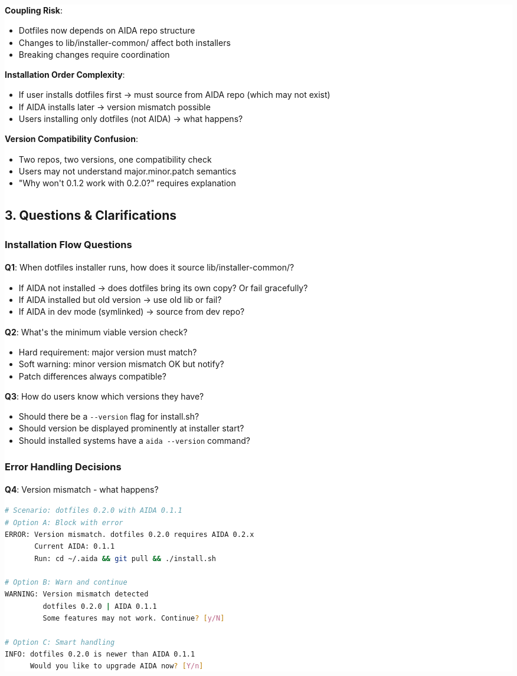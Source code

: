 **Coupling Risk**:

- Dotfiles now depends on AIDA repo structure
- Changes to lib/installer-common/ affect both installers
- Breaking changes require coordination

**Installation Order Complexity**:

- If user installs dotfiles first → must source from AIDA repo (which may not exist)
- If AIDA installs later → version mismatch possible
- Users installing only dotfiles (not AIDA) → what happens?

**Version Compatibility Confusion**:

- Two repos, two versions, one compatibility check
- Users may not understand major.minor.patch semantics
- "Why won't 0.1.2 work with 0.2.0?" requires explanation

## 3. Questions & Clarifications

### Installation Flow Questions

**Q1**: When dotfiles installer runs, how does it source lib/installer-common/?

- If AIDA not installed → does dotfiles bring its own copy? Or fail gracefully?
- If AIDA installed but old version → use old lib or fail?
- If AIDA in dev mode (symlinked) → source from dev repo?

**Q2**: What's the minimum viable version check?

- Hard requirement: major version must match?
- Soft warning: minor version mismatch OK but notify?
- Patch differences always compatible?

**Q3**: How do users know which versions they have?

- Should there be a `--version` flag for install.sh?
- Should version be displayed prominently at installer start?
- Should installed systems have a `aida --version` command?

### Error Handling Decisions

**Q4**: Version mismatch - what happens?

```bash
# Scenario: dotfiles 0.2.0 with AIDA 0.1.1
# Option A: Block with error
ERROR: Version mismatch. dotfiles 0.2.0 requires AIDA 0.2.x
       Current AIDA: 0.1.1
       Run: cd ~/.aida && git pull && ./install.sh

# Option B: Warn and continue
WARNING: Version mismatch detected
         dotfiles 0.2.0 | AIDA 0.1.1
         Some features may not work. Continue? [y/N]

# Option C: Smart handling
INFO: dotfiles 0.2.0 is newer than AIDA 0.1.1
      Would you like to upgrade AIDA now? [Y/n]
```
